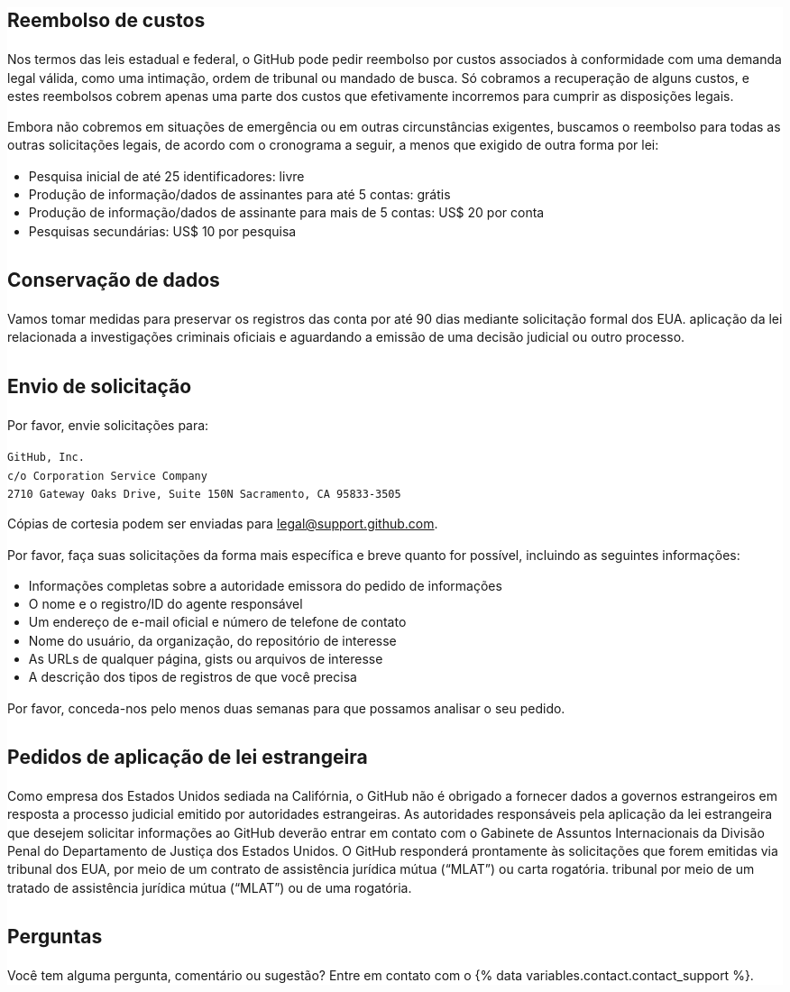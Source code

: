 ## Reembolso de custos

Nos termos das leis estadual e federal, o GitHub pode pedir reembolso por custos associados à conformidade com uma demanda legal válida, como uma intimação, ordem de tribunal ou mandado de busca. Só cobramos a recuperação de alguns custos, e estes reembolsos cobrem apenas uma parte dos custos que efetivamente incorremos para cumprir as disposições legais.

Embora não cobremos em situações de emergência ou em outras circunstâncias exigentes, buscamos o reembolso para todas as outras solicitações legais, de acordo com o cronograma a seguir, a menos que exigido de outra forma por lei:

- Pesquisa inicial de até 25 identificadores: livre
- Produção de informação/dados de assinantes para até 5 contas: grátis
- Produção de informação/dados de assinante para mais de 5 contas: US$ 20 por conta
- Pesquisas secundárias: US$ 10 por pesquisa

## Conservação de dados

Vamos tomar medidas para preservar os registros das conta por até 90 dias mediante solicitação formal dos EUA. aplicação da lei relacionada a investigações criminais oficiais e aguardando a emissão de uma decisão judicial ou outro processo.

## Envio de solicitação

Por favor, envie solicitações para:

```
GitHub, Inc.
c/o Corporation Service Company
2710 Gateway Oaks Drive, Suite 150N Sacramento, CA 95833-3505
```

Cópias de cortesia podem ser enviadas para legal@support.github.com.

Por favor, faça suas solicitações da forma mais específica e breve quanto for possível, incluindo as seguintes informações:

- Informações completas sobre a autoridade emissora do pedido de informações
- O nome e o registro/ID do agente responsável
- Um endereço de e-mail oficial e número de telefone de contato
- Nome do usuário, da organização, do repositório de interesse
- As URLs de qualquer página, gists ou arquivos de interesse
- A descrição dos tipos de registros de que você precisa

Por favor, conceda-nos pelo menos duas semanas para que possamos analisar o seu pedido.

## Pedidos de aplicação de lei estrangeira

Como empresa dos Estados Unidos sediada na Califórnia, o GitHub não é obrigado a fornecer dados a governos estrangeiros em resposta a processo judicial emitido por autoridades estrangeiras. As autoridades responsáveis pela aplicação da lei estrangeira que desejem solicitar informações ao GitHub deverão entrar em contato com o Gabinete de Assuntos Internacionais da Divisão Penal do Departamento de Justiça dos Estados Unidos. O GitHub responderá prontamente às solicitações que forem emitidas via tribunal dos EUA, por meio de um contrato de assistência jurídica mútua (“MLAT”) ou carta rogatória. tribunal por meio de um tratado de assistência jurídica mútua (“MLAT”) ou de uma rogatória.

## Perguntas

Você tem alguma pergunta, comentário ou sugestão? Entre em contato com o {% data variables.contact.contact_support %}.
